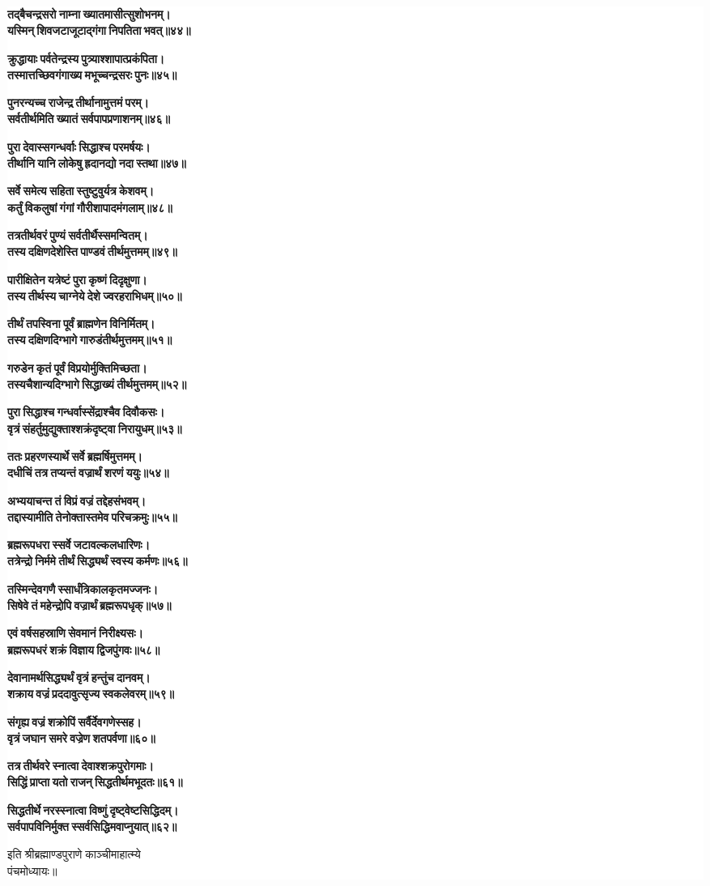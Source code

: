 **तद्बैचन्द्रसरो नाम्ना ख्यातमासीत्सुशोभनम्।  
यस्मिन् शिवजटाजूटाद्गंगा निपतिता भवत्॥४४॥**

**क्रुद्धायाः पर्वतेन्द्रस्य पुत्र्याश्शापात्प्रकंपिता।  
तस्मात्तच्छिवगंगाख्य मभूच्चन्द्रसरः पुनः॥४५॥**

**पुनरन्यच्च राजेन्द्र तीर्थानामुत्तमं परम्।  
सर्वतीर्थमिति ख्यातं सर्वपापप्रणाशनम्॥४६॥**

**पुरा देवास्सगन्धर्वाः सिद्धाश्च परमर्षयः।  
तीर्थानि यानि लोकेषु ह्रदानद्यो नदा स्तथा॥४७॥**

**सर्वे समेत्य सहिता स्तुष्टुवुर्यत्र केशवम्।  
कर्तुं विकलुषां गंगां गौरीशापादमंगलाम्॥४८॥**

**तत्रतीर्थवरं पुण्यं सर्वतीर्थैस्समन्वितम्।  
तस्य दक्षिणदेशेस्ति पाण्डवं तीर्थमुत्तमम्॥४९॥**

**पारीक्षितेन यत्रेष्टं पुरा कृष्णं दिदृक्षुणा।  
तस्य तीर्थस्य चाग्नेये देशे ज्वरहराभिधम्॥५०॥**

**तीर्थं तपस्विना पूर्वं ब्राह्मणेन विनिर्मितम्।  
तस्य दक्षिणदिग्भागे गारुडंतीर्थमुत्तमम्॥५१॥**

**गरुडेन कृतं पूर्वं विप्रयोर्मुक्तिमिच्छता।  
तस्यचैशान्यदिग्भागे सिद्धाख्यं तीर्थमुत्तमम्॥५२॥**

**पुरा सिद्धाश्च गन्धर्वास्सेंद्राश्चैव दिवौकसः।  
वृत्रं संहर्तुमुद्युक्ताश्शक्रंदृष्ट्वा निरायुधम्॥५३॥**

**ततः प्रहरणस्यार्थे सर्वे ब्रह्मर्षिमुत्तमम्।  
दधीचिं तत्र तप्यन्तं वज्रार्थं शरणं ययुः॥५४॥**

**अभ्ययाचन्त तं विप्रं वज्रं तद्देहसंभवम्।  
तद्दास्यामीति तेनोक्तास्तमेव परिचक्रमुः॥५५॥**

**ब्रह्मरूपधरा स्सर्वे जटावल्कलधारिणः।  
तत्रेन्द्रो निर्ममे तीर्थं सिद्ध्यर्थं स्वस्य कर्मणः॥५६॥**

**तस्मिन्देवगणै स्सार्धंत्रिकालकृतमज्जनः।  
सिषेवे तं महेन्द्रोपि वज्रार्थं ब्रह्मरूपधृक्॥५७॥**

**एवं वर्षसहस्राणि सेवमानं निरीक्ष्यसः।  
ब्रह्मरूपधरं शक्रं विज्ञाय द्विजपुंगवः॥५८॥**

**देवानामर्थसिद्ध्यर्थं वृत्रं हन्तुंच दानवम्।  
शक्राय वज्रं प्रददावुत्सृज्य स्वकलेवरम्॥५९॥**

**संगृह्य वज्रं शक्रोपिं सर्वैर्देवगणेस्सह।  
वृत्रं जघान समरे वज्रेण शतपर्वणा॥६०॥**

**तत्र तीर्थवरे स्नात्वा देवाश्शक्रपुरोगमाः।  
सिद्धिं प्राप्ता यतो राजन् सिद्धतीर्थमभूदतः॥६१॥**

**सिद्धतीर्थे नरस्स्नात्वा विष्णुं दृष्ट्वेष्टसिद्धिदम्।  
सर्वपापविनिर्मुक्त स्सर्वसिद्धिमवाप्नुयात्॥६२॥**

इति श्रीब्रह्माण्डपुराणे काञ्चीमाहात्म्ये  
पंचमोध्यायः॥
